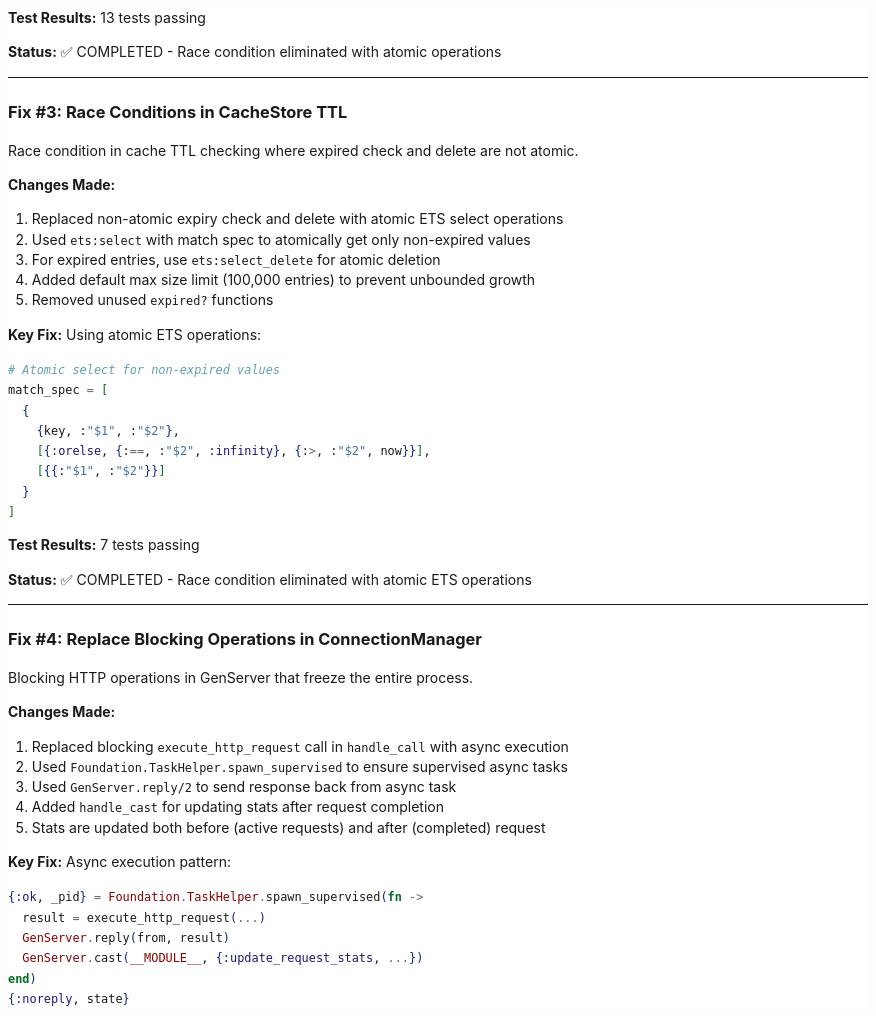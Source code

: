 **Test Results:** 13 tests passing

**Status:** ✅ COMPLETED - Race condition eliminated with atomic operations

---

### Fix #3: Race Conditions in CacheStore TTL

Race condition in cache TTL checking where expired check and delete are not atomic.

**Changes Made:**
1. Replaced non-atomic expiry check and delete with atomic ETS select operations
2. Used `ets:select` with match spec to atomically get only non-expired values
3. For expired entries, use `ets:select_delete` for atomic deletion
4. Added default max size limit (100,000 entries) to prevent unbounded growth
5. Removed unused `expired?` functions

**Key Fix:** Using atomic ETS operations:
```elixir
# Atomic select for non-expired values
match_spec = [
  {
    {key, :"$1", :"$2"},
    [{:orelse, {:==, :"$2", :infinity}, {:>, :"$2", now}}],
    [{{:"$1", :"$2"}}]
  }
]
```

**Test Results:** 7 tests passing

**Status:** ✅ COMPLETED - Race condition eliminated with atomic ETS operations

---

### Fix #4: Replace Blocking Operations in ConnectionManager

Blocking HTTP operations in GenServer that freeze the entire process.

**Changes Made:**
1. Replaced blocking `execute_http_request` call in `handle_call` with async execution
2. Used `Foundation.TaskHelper.spawn_supervised` to ensure supervised async tasks
3. Used `GenServer.reply/2` to send response back from async task
4. Added `handle_cast` for updating stats after request completion
5. Stats are updated both before (active requests) and after (completed) request

**Key Fix:** Async execution pattern:
```elixir
{:ok, _pid} = Foundation.TaskHelper.spawn_supervised(fn ->
  result = execute_http_request(...)
  GenServer.reply(from, result)
  GenServer.cast(__MODULE__, {:update_request_stats, ...})
end)
{:noreply, state}
```
